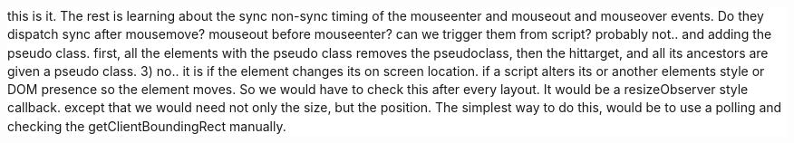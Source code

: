 this is it. The rest is learning about the sync non-sync timing of the mouseenter and mouseout and mouseover events. Do they dispatch sync after mousemove? mouseout before mouseenter? can we trigger them from script? probably not..
and adding the pseudo class. first, all the elements with the pseudo class removes the pseudoclass, then the hittarget, and all its ancestors are given a pseudo class.
3) no.. it is if the element changes its on screen location. if a script alters its or another elements style or DOM presence so the element moves. So we would have to check this after every layout. It would be a resizeObserver style callback. except that we would need not only the size, but the position. The simplest way to do this, would be to use a polling and checking the getClientBoundingRect manually.


